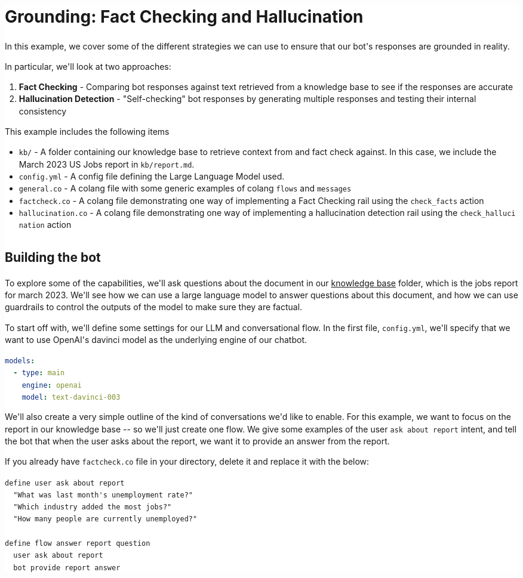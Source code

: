

# Grounding: Fact Checking and Hallucination

In this example, we cover some of the different strategies we can use to ensure that our bot's responses are grounded in reality.

In particular, we'll look at two approaches:

1. **Fact Checking** - Comparing bot responses against text retrieved from a knowledge base to see if the responses are accurate
2. **Hallucination Detection** - "Self-checking" bot responses by generating multiple responses and testing their internal consistency

This example includes the following items

- `kb/` - A folder containing our knowledge base to retrieve context from and fact check against. In this case, we include the March 2023 US Jobs report in `kb/report.md`.
- `config.yml` - A config file defining the Large Language Model used.
- `general.co` - A colang file with some generic examples of colang `flows` and `messages`
- `factcheck.co` - A colang file demonstrating one way of implementing a Fact Checking rail using the `check_facts` action
- `hallucination.co` - A colang file demonstrating one way of implementing a hallucination detection rail using the `check_hallucination` action


## Building the bot

To explore some of the capabilities, we'll ask questions about the document in our [knowledge base](./kb/) folder, which is the jobs report for march 2023. We'll see how we can use a large language model to answer questions about this document, and how we can use guardrails to control the outputs of the model to make sure they are factual.

To start off with, we'll define some settings for our LLM and conversational flow. In the first file, `config.yml`, we'll specify that we want to use OpenAI's davinci model as the underlying engine of our chatbot.

```yaml
models:
  - type: main
    engine: openai
    model: text-davinci-003
```

We'll also create a very simple outline of the kind of conversations we'd like to enable. For this example, we want to focus on the report in our knowledge base -- so we'll just create one flow. We give some examples of the user `ask about report` intent, and tell the bot that when the user asks about the report, we want it to provide an answer from the report.

If you already have `factcheck.co` file in your directory, delete it and replace it with the below:

```colang
define user ask about report
  "What was last month's unemployment rate?"
  "Which industry added the most jobs?"
  "How many people are currently unemployed?"

define flow answer report question
  user ask about report
  bot provide report answer
```
